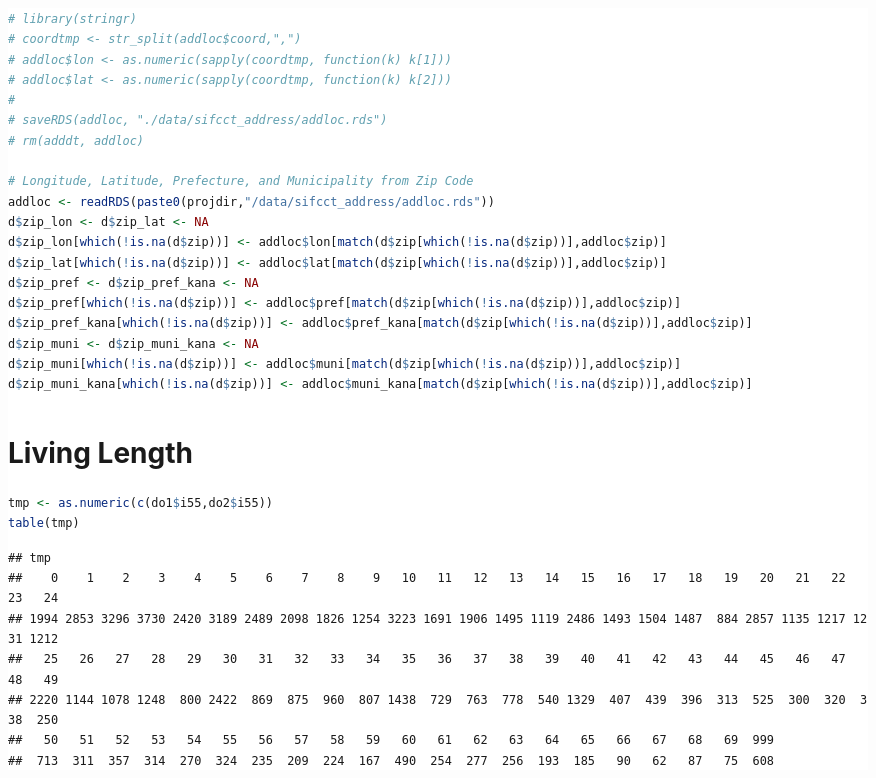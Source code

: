 ``` r
# library(stringr)
# coordtmp <- str_split(addloc$coord,",")
# addloc$lon <- as.numeric(sapply(coordtmp, function(k) k[1]))
# addloc$lat <- as.numeric(sapply(coordtmp, function(k) k[2]))
# 
# saveRDS(addloc, "./data/sifcct_address/addloc.rds")
# rm(adddt, addloc)

# Longitude, Latitude, Prefecture, and Municipality from Zip Code
addloc <- readRDS(paste0(projdir,"/data/sifcct_address/addloc.rds"))
d$zip_lon <- d$zip_lat <- NA
d$zip_lon[which(!is.na(d$zip))] <- addloc$lon[match(d$zip[which(!is.na(d$zip))],addloc$zip)]
d$zip_lat[which(!is.na(d$zip))] <- addloc$lat[match(d$zip[which(!is.na(d$zip))],addloc$zip)]
d$zip_pref <- d$zip_pref_kana <- NA
d$zip_pref[which(!is.na(d$zip))] <- addloc$pref[match(d$zip[which(!is.na(d$zip))],addloc$zip)]
d$zip_pref_kana[which(!is.na(d$zip))] <- addloc$pref_kana[match(d$zip[which(!is.na(d$zip))],addloc$zip)]
d$zip_muni <- d$zip_muni_kana <- NA
d$zip_muni[which(!is.na(d$zip))] <- addloc$muni[match(d$zip[which(!is.na(d$zip))],addloc$zip)]
d$zip_muni_kana[which(!is.na(d$zip))] <- addloc$muni_kana[match(d$zip[which(!is.na(d$zip))],addloc$zip)]
```

# Living Length

``` r
tmp <- as.numeric(c(do1$i55,do2$i55))
table(tmp)
```

    ## tmp
    ##    0    1    2    3    4    5    6    7    8    9   10   11   12   13   14   15   16   17   18   19   20   21   22   23   24 
    ## 1994 2853 3296 3730 2420 3189 2489 2098 1826 1254 3223 1691 1906 1495 1119 2486 1493 1504 1487  884 2857 1135 1217 1231 1212 
    ##   25   26   27   28   29   30   31   32   33   34   35   36   37   38   39   40   41   42   43   44   45   46   47   48   49 
    ## 2220 1144 1078 1248  800 2422  869  875  960  807 1438  729  763  778  540 1329  407  439  396  313  525  300  320  338  250 
    ##   50   51   52   53   54   55   56   57   58   59   60   61   62   63   64   65   66   67   68   69  999 
    ##  713  311  357  314  270  324  235  209  224  167  490  254  277  256  193  185   90   62   87   75  608
